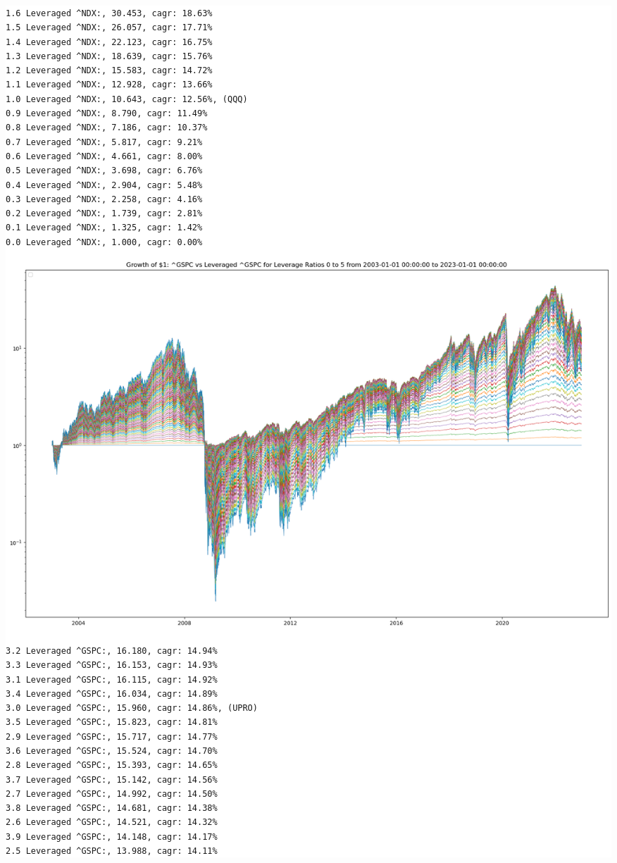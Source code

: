 ```
1.6 Leveraged ^NDX:, 30.453, cagr: 18.63%
1.5 Leveraged ^NDX:, 26.057, cagr: 17.71%
1.4 Leveraged ^NDX:, 22.123, cagr: 16.75%
1.3 Leveraged ^NDX:, 18.639, cagr: 15.76%
1.2 Leveraged ^NDX:, 15.583, cagr: 14.72%
1.1 Leveraged ^NDX:, 12.928, cagr: 13.66%
1.0 Leveraged ^NDX:, 10.643, cagr: 12.56%, (QQQ)
0.9 Leveraged ^NDX:, 8.790, cagr: 11.49%
0.8 Leveraged ^NDX:, 7.186, cagr: 10.37%
0.7 Leveraged ^NDX:, 5.817, cagr: 9.21%
0.6 Leveraged ^NDX:, 4.661, cagr: 8.00%
0.5 Leveraged ^NDX:, 3.698, cagr: 6.76%
0.4 Leveraged ^NDX:, 2.904, cagr: 5.48%
0.3 Leveraged ^NDX:, 2.258, cagr: 4.16%
0.2 Leveraged ^NDX:, 1.739, cagr: 2.81%
0.1 Leveraged ^NDX:, 1.325, cagr: 1.42%
0.0 Leveraged ^NDX:, 1.000, cagr: 0.00%
```

![Untitled](../pic/leverage_312904010f684848aa859d7feac5f83f/Untitled%201.png)

```
3.2 Leveraged ^GSPC:, 16.180, cagr: 14.94%
3.3 Leveraged ^GSPC:, 16.153, cagr: 14.93%
3.1 Leveraged ^GSPC:, 16.115, cagr: 14.92%
3.4 Leveraged ^GSPC:, 16.034, cagr: 14.89%
3.0 Leveraged ^GSPC:, 15.960, cagr: 14.86%, (UPRO)
3.5 Leveraged ^GSPC:, 15.823, cagr: 14.81%
2.9 Leveraged ^GSPC:, 15.717, cagr: 14.77%
3.6 Leveraged ^GSPC:, 15.524, cagr: 14.70%
2.8 Leveraged ^GSPC:, 15.393, cagr: 14.65%
3.7 Leveraged ^GSPC:, 15.142, cagr: 14.56%
2.7 Leveraged ^GSPC:, 14.992, cagr: 14.50%
3.8 Leveraged ^GSPC:, 14.681, cagr: 14.38%
2.6 Leveraged ^GSPC:, 14.521, cagr: 14.32%
3.9 Leveraged ^GSPC:, 14.148, cagr: 14.17%
2.5 Leveraged ^GSPC:, 13.988, cagr: 14.11%
```